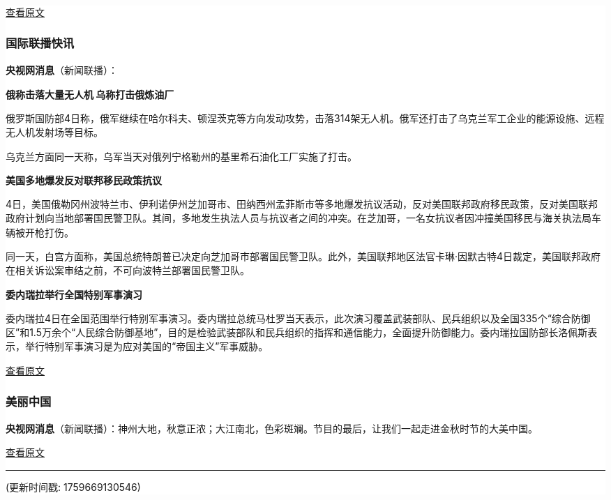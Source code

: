 [查看原文](https://tv.cctv.com/2025/10/05/VIDEA22L8AaotmLaRudR876R251005.shtml)

### 国际联播快讯

<p><strong>央视网消息</strong>（新闻联播）：</p><p><strong>俄称击落大量无人机 乌称打击俄炼油厂</strong></p><p>俄罗斯国防部4日称，俄军继续在哈尔科夫、顿涅茨克等方向发动攻势，击落314架无人机。俄军还打击了乌克兰军工企业的能源设施、远程无人机发射场等目标。&nbsp;</p><p>乌克兰方面同一天称，乌军当天对俄列宁格勒州的基里希石油化工厂实施了打击。</p><p><strong>美国多地爆发反对联邦移民政策抗议</strong></p><p>4日，美国俄勒冈州波特兰市、伊利诺伊州芝加哥市、田纳西州孟菲斯市等多地爆发抗议活动，反对美国联邦政府移民政策，反对美国联邦政府计划向当地部署国民警卫队。其间，多地发生执法人员与抗议者之间的冲突。在芝加哥，一名女抗议者因冲撞美国移民与海关执法局车辆被开枪打伤。</p><p>同一天，白宫方面称，美国总统特朗普已决定向芝加哥市部署国民警卫队。此外，美国联邦地区法官卡琳·因默古特4日裁定，美国联邦政府在相关诉讼案审结之前，不可向波特兰部署国民警卫队。</p><p><strong>委内瑞拉举行全国特别军事演习</strong></p><p>委内瑞拉4日在全国范围举行特别军事演习。委内瑞拉总统马杜罗当天表示，此次演习覆盖武装部队、民兵组织以及全国335个“综合防御区”和1.5万余个“人民综合防御基地”，目的是检验武装部队和民兵组织的指挥和通信能力，全面提升防御能力。委内瑞拉国防部长洛佩斯表示，举行特别军事演习是为应对美国的“帝国主义”军事威胁。</p>

[查看原文](https://tv.cctv.com/2025/10/05/VIDEOPqKEcEwuo2yDnm2j1LQ251005.shtml)

### 美丽中国

<p><strong>央视网消息</strong>（新闻联播）：神州大地，秋意正浓；大江南北，色彩斑斓。节目的最后，让我们一起走进金秋时节的大美中国。</p>

[查看原文](https://tv.cctv.com/2025/10/05/VIDEybTosGXoHesFLz46Oby9251005.shtml)



---

(更新时间戳: 1759669130546)

